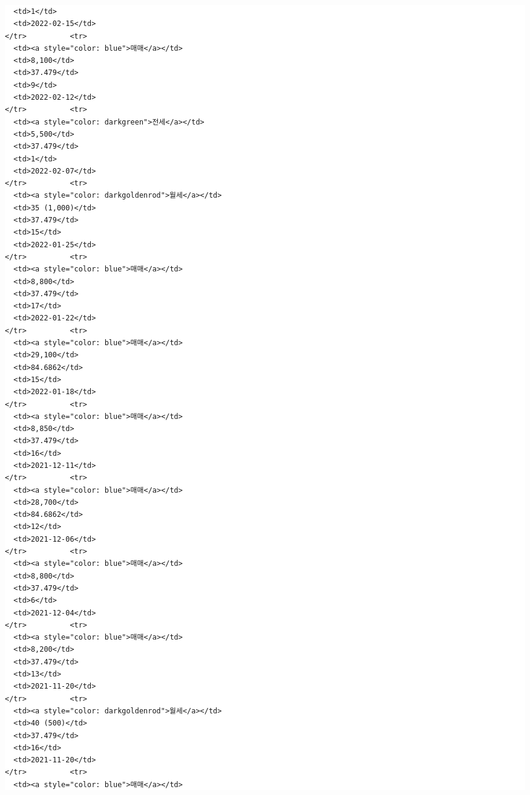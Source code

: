       <td>1</td>
      <td>2022-02-15</td>
    </tr>          <tr>
      <td><a style="color: blue">매매</a></td>
      <td>8,100</td>
      <td>37.479</td>
      <td>9</td>
      <td>2022-02-12</td>
    </tr>          <tr>
      <td><a style="color: darkgreen">전세</a></td>
      <td>5,500</td>
      <td>37.479</td>
      <td>1</td>
      <td>2022-02-07</td>
    </tr>          <tr>
      <td><a style="color: darkgoldenrod">월세</a></td>
      <td>35 (1,000)</td>
      <td>37.479</td>
      <td>15</td>
      <td>2022-01-25</td>
    </tr>          <tr>
      <td><a style="color: blue">매매</a></td>
      <td>8,800</td>
      <td>37.479</td>
      <td>17</td>
      <td>2022-01-22</td>
    </tr>          <tr>
      <td><a style="color: blue">매매</a></td>
      <td>29,100</td>
      <td>84.6862</td>
      <td>15</td>
      <td>2022-01-18</td>
    </tr>          <tr>
      <td><a style="color: blue">매매</a></td>
      <td>8,850</td>
      <td>37.479</td>
      <td>16</td>
      <td>2021-12-11</td>
    </tr>          <tr>
      <td><a style="color: blue">매매</a></td>
      <td>28,700</td>
      <td>84.6862</td>
      <td>12</td>
      <td>2021-12-06</td>
    </tr>          <tr>
      <td><a style="color: blue">매매</a></td>
      <td>8,800</td>
      <td>37.479</td>
      <td>6</td>
      <td>2021-12-04</td>
    </tr>          <tr>
      <td><a style="color: blue">매매</a></td>
      <td>8,200</td>
      <td>37.479</td>
      <td>13</td>
      <td>2021-11-20</td>
    </tr>          <tr>
      <td><a style="color: darkgoldenrod">월세</a></td>
      <td>40 (500)</td>
      <td>37.479</td>
      <td>16</td>
      <td>2021-11-20</td>
    </tr>          <tr>
      <td><a style="color: blue">매매</a></td>